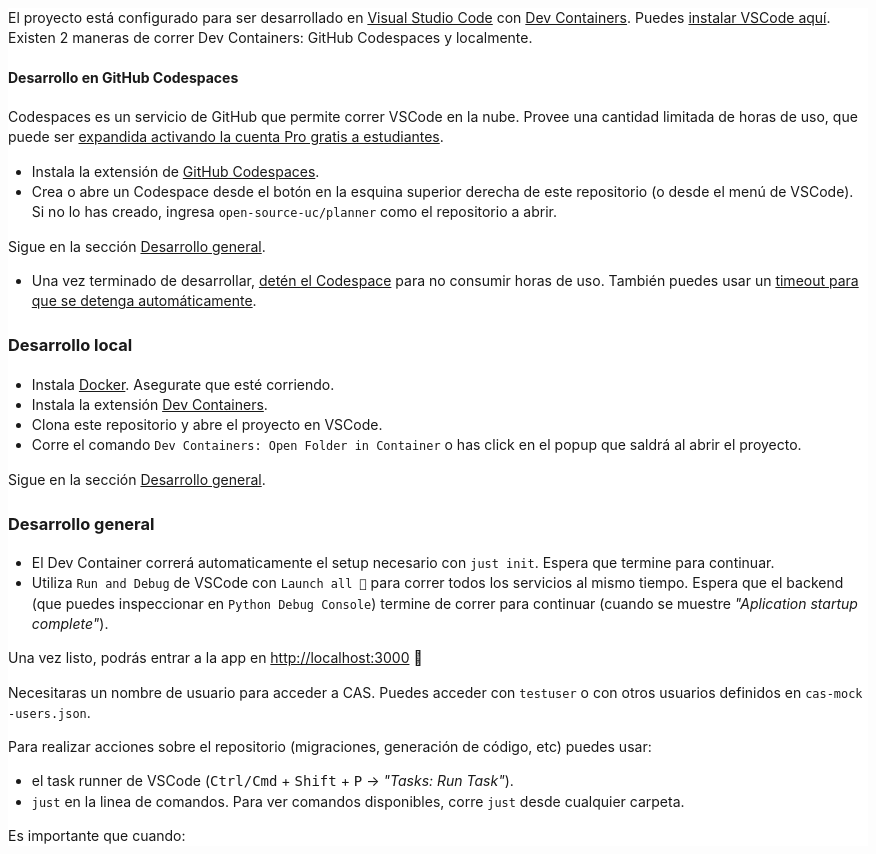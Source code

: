 El proyecto está configurado para ser desarrollado en [Visual Studio Code](https://code.visualstudio.com/) con [Dev Containers](https://code.visualstudio.com/docs/remote/containers). Puedes [instalar VSCode aquí](https://code.visualstudio.com/download). Existen 2 maneras de correr Dev Containers: GitHub Codespaces y localmente.

#### Desarrollo en GitHub Codespaces

Codespaces es un servicio de GitHub que permite correr VSCode en la nube.
Provee una cantidad limitada de horas de uso, que puede ser [expandida activando la cuenta Pro gratis a estudiantes](https://education.github.com/discount_requests/application).

- Instala la extensión de [GitHub Codespaces](https://marketplace.visualstudio.com/items?itemName=GitHub.codespaces).
- Crea o abre un Codespace desde el botón en la esquina superior derecha de este repositorio (o desde el menú de VSCode). Si no lo has creado, ingresa `open-source-uc/planner` como el repositorio a abrir.

Sigue en la sección [Desarrollo general](#desarrollo-general).

- Una vez terminado de desarrollar, [detén el Codespace](https://docs.github.com/es/codespaces/developing-in-codespaces/stopping-and-starting-a-codespace) para no consumir horas de uso. También puedes usar un [timeout para que se detenga automáticamente](https://docs.github.com/es/codespaces/customizing-your-codespace/setting-your-timeout-period-for-github-codespaces).

### Desarrollo local

- Instala [Docker](https://www.docker.com/). Asegurate que esté corriendo.
- Instala la extensión [Dev Containers](https://marketplace.visualstudio.com/items?itemName=ms-vscode-remote.remote-containers).
- Clona este repositorio y abre el proyecto en VSCode.
- Corre el comando `Dev Containers: Open Folder in Container` o has click en el popup que saldrá al abrir el proyecto.

Sigue en la sección [Desarrollo general](#desarrollo-general).

### Desarrollo general

- El Dev Container correrá automaticamente el setup necesario con `just init`. Espera que termine para continuar.
- Utiliza `Run and Debug` de VSCode con `Launch all 🚀` para correr todos los servicios al mismo tiempo. Espera que el backend (que puedes inspeccionar en `Python Debug Console`) termine de correr para continuar (cuando se muestre _"Aplication startup complete"_).

Una vez listo, podrás entrar a la app en [http://localhost:3000](http://localhost:3000) 🎉

Necesitaras un nombre de usuario para acceder a CAS. Puedes acceder con `testuser` o con otros usuarios definidos en `cas-mock-users.json`.

Para realizar acciones sobre el repositorio (migraciones, generación de código, etc) puedes usar:

- el task runner de VSCode (<kbd>Ctrl/Cmd</kbd> + <kbd>Shift</kbd> + <kbd>P</kbd> -> _"Tasks: Run Task"_).
- `just` en la linea de comandos. Para ver comandos disponibles, corre `just` desde cualquier carpeta.

Es importante que cuando:
